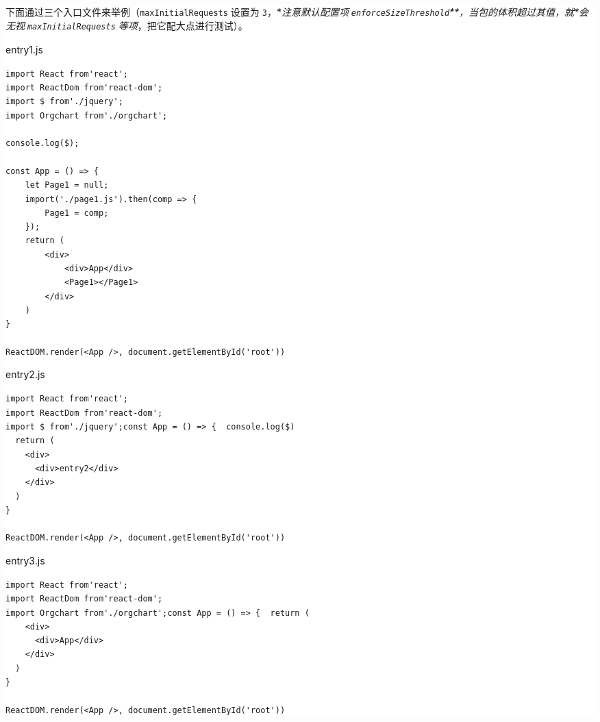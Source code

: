 下面通过三个入口文件来举例（`maxInitialRequests` 设置为 `3`，**注意默认配置项 `enforceSizeThreshold`\**，当包的体积超过其值，就\**会无视 `maxInitialRequests` 等项**，把它配大点进行测试）。

entry1.js

```
import React from'react';
import ReactDom from'react-dom';
import $ from'./jquery';
import Orgchart from'./orgchart';

console.log($);

const App = () => {
    let Page1 = null;
    import('./page1.js').then(comp => {
        Page1 = comp;
    });
    return (
        <div>
            <div>App</div>
            <Page1></Page1>
        </div>
    )
}

ReactDOM.render(<App />, document.getElementById('root'))
```

entry2.js

```
import React from'react';
import ReactDom from'react-dom';
import $ from'./jquery';const App = () => {  console.log($)
  return (
    <div>
      <div>entry2</div>
    </div>
  )
}

ReactDOM.render(<App />, document.getElementById('root'))
```

entry3.js

```
import React from'react';
import ReactDom from'react-dom';
import Orgchart from'./orgchart';const App = () => {  return (
    <div>
      <div>App</div>
    </div>
  )
}

ReactDOM.render(<App />, document.getElementById('root'))
```

